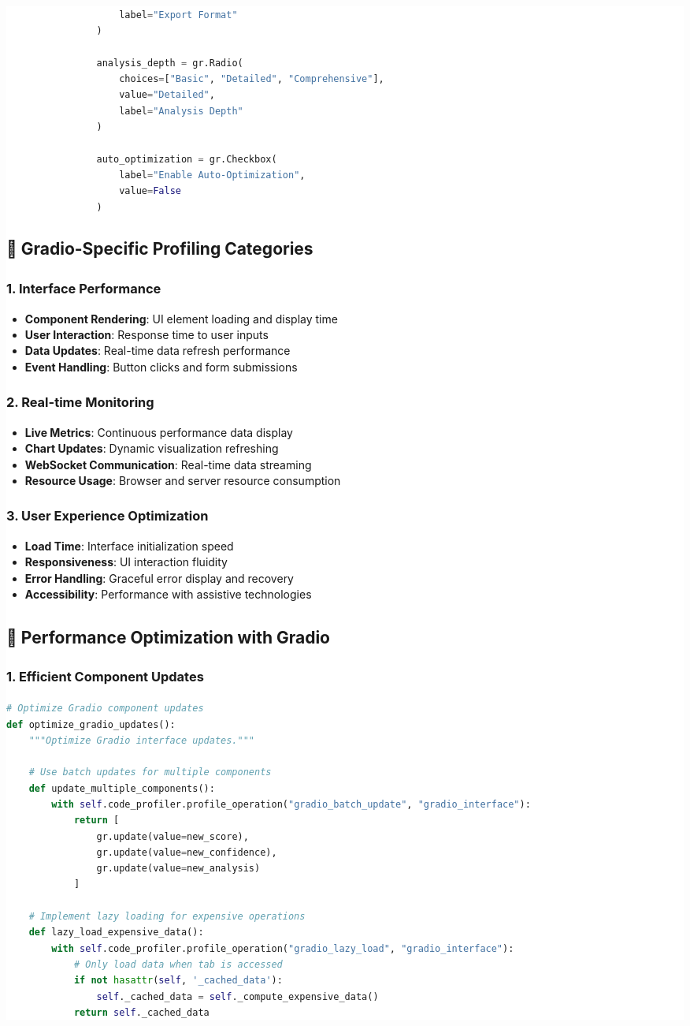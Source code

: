 ```python
                    label="Export Format"
                )
                
                analysis_depth = gr.Radio(
                    choices=["Basic", "Detailed", "Comprehensive"],
                    value="Detailed", 
                    label="Analysis Depth"
                )
                
                auto_optimization = gr.Checkbox(
                    label="Enable Auto-Optimization",
                    value=False
                )
```

## 🎯 Gradio-Specific Profiling Categories

### 1. Interface Performance
- **Component Rendering**: UI element loading and display time
- **User Interaction**: Response time to user inputs
- **Data Updates**: Real-time data refresh performance
- **Event Handling**: Button clicks and form submissions

### 2. Real-time Monitoring
- **Live Metrics**: Continuous performance data display
- **Chart Updates**: Dynamic visualization refreshing
- **WebSocket Communication**: Real-time data streaming
- **Resource Usage**: Browser and server resource consumption

### 3. User Experience Optimization
- **Load Time**: Interface initialization speed
- **Responsiveness**: UI interaction fluidity
- **Error Handling**: Graceful error display and recovery
- **Accessibility**: Performance with assistive technologies

## 🚀 Performance Optimization with Gradio

### 1. Efficient Component Updates

```python
# Optimize Gradio component updates
def optimize_gradio_updates():
    """Optimize Gradio interface updates."""
    
    # Use batch updates for multiple components
    def update_multiple_components():
        with self.code_profiler.profile_operation("gradio_batch_update", "gradio_interface"):
            return [
                gr.update(value=new_score),
                gr.update(value=new_confidence),
                gr.update(value=new_analysis)
            ]
    
    # Implement lazy loading for expensive operations
    def lazy_load_expensive_data():
        with self.code_profiler.profile_operation("gradio_lazy_load", "gradio_interface"):
            # Only load data when tab is accessed
            if not hasattr(self, '_cached_data'):
                self._cached_data = self._compute_expensive_data()
            return self._cached_data
```

